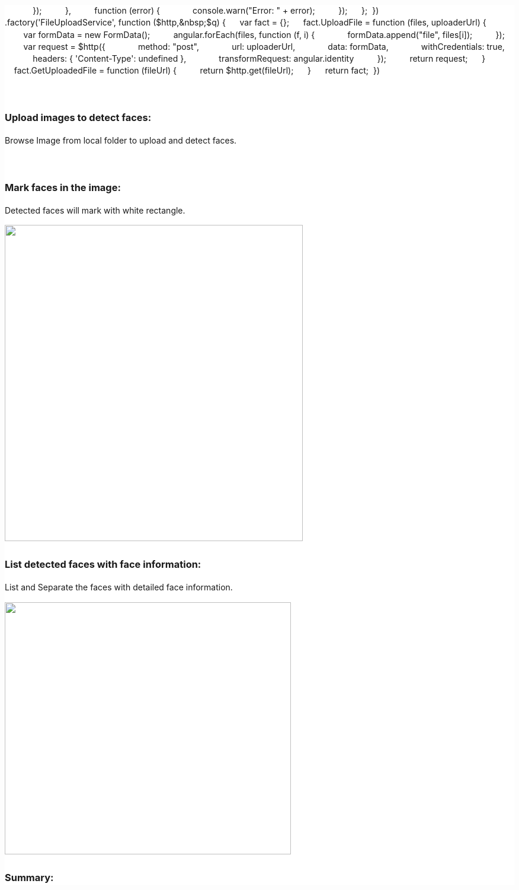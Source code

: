 &nbsp;&nbsp;&nbsp;&nbsp;&nbsp;&nbsp;&nbsp;&nbsp;&nbsp;&nbsp;&nbsp;&nbsp;<span class="js__brace">}</span>);&nbsp;
&nbsp;&nbsp;&nbsp;&nbsp;&nbsp;&nbsp;&nbsp;&nbsp;<span class="js__brace">}</span>,&nbsp;
&nbsp;&nbsp;&nbsp;&nbsp;&nbsp;&nbsp;&nbsp;&nbsp;<span class="js__operator">function</span>&nbsp;(error)&nbsp;<span class="js__brace">{</span>&nbsp;
&nbsp;&nbsp;&nbsp;&nbsp;&nbsp;&nbsp;&nbsp;&nbsp;&nbsp;&nbsp;&nbsp;&nbsp;console.warn(<span class="js__string">&quot;Error:&nbsp;&quot;</span>&nbsp;&#43;&nbsp;error);&nbsp;
&nbsp;&nbsp;&nbsp;&nbsp;&nbsp;&nbsp;&nbsp;&nbsp;<span class="js__brace">}</span>);&nbsp;
&nbsp;&nbsp;&nbsp;&nbsp;<span class="js__brace">}</span>;&nbsp;
<span class="js__brace">}</span>)&nbsp;
.factory(<span class="js__string">'FileUploadService'</span>,&nbsp;<span class="js__operator">function</span>&nbsp;($http,&nbsp;$q)&nbsp;<span class="js__brace">{</span>&nbsp;
&nbsp;&nbsp;&nbsp;&nbsp;<span class="js__statement">var</span>&nbsp;fact&nbsp;=&nbsp;<span class="js__brace">{</span><span class="js__brace">}</span>;&nbsp;
&nbsp;&nbsp;&nbsp;&nbsp;fact.UploadFile&nbsp;=&nbsp;<span class="js__operator">function</span>&nbsp;(files,&nbsp;uploaderUrl)&nbsp;<span class="js__brace">{</span>&nbsp;
&nbsp;&nbsp;&nbsp;&nbsp;&nbsp;&nbsp;&nbsp;&nbsp;<span class="js__statement">var</span>&nbsp;formData&nbsp;=&nbsp;<span class="js__operator">new</span>&nbsp;FormData();&nbsp;
&nbsp;&nbsp;&nbsp;&nbsp;&nbsp;&nbsp;&nbsp;&nbsp;angular.forEach(files,&nbsp;<span class="js__operator">function</span>&nbsp;(f,&nbsp;i)&nbsp;<span class="js__brace">{</span>&nbsp;
&nbsp;&nbsp;&nbsp;&nbsp;&nbsp;&nbsp;&nbsp;&nbsp;&nbsp;&nbsp;&nbsp;&nbsp;formData.append(<span class="js__string">&quot;file&quot;</span>,&nbsp;files[i]);&nbsp;
&nbsp;&nbsp;&nbsp;&nbsp;&nbsp;&nbsp;&nbsp;&nbsp;<span class="js__brace">}</span>);&nbsp;
&nbsp;&nbsp;&nbsp;&nbsp;&nbsp;&nbsp;&nbsp;&nbsp;<span class="js__statement">var</span>&nbsp;request&nbsp;=&nbsp;$http(<span class="js__brace">{</span>&nbsp;
&nbsp;&nbsp;&nbsp;&nbsp;&nbsp;&nbsp;&nbsp;&nbsp;&nbsp;&nbsp;&nbsp;&nbsp;method:&nbsp;<span class="js__string">&quot;post&quot;</span>,&nbsp;
&nbsp;&nbsp;&nbsp;&nbsp;&nbsp;&nbsp;&nbsp;&nbsp;&nbsp;&nbsp;&nbsp;&nbsp;url:&nbsp;uploaderUrl,&nbsp;
&nbsp;&nbsp;&nbsp;&nbsp;&nbsp;&nbsp;&nbsp;&nbsp;&nbsp;&nbsp;&nbsp;&nbsp;data:&nbsp;formData,&nbsp;
&nbsp;&nbsp;&nbsp;&nbsp;&nbsp;&nbsp;&nbsp;&nbsp;&nbsp;&nbsp;&nbsp;&nbsp;withCredentials:&nbsp;true,&nbsp;
&nbsp;&nbsp;&nbsp;&nbsp;&nbsp;&nbsp;&nbsp;&nbsp;&nbsp;&nbsp;&nbsp;&nbsp;headers:&nbsp;<span class="js__brace">{</span>&nbsp;<span class="js__string">'Content-Type'</span>:&nbsp;<span class="js__property">undefined</span>&nbsp;<span class="js__brace">}</span>,&nbsp;
&nbsp;&nbsp;&nbsp;&nbsp;&nbsp;&nbsp;&nbsp;&nbsp;&nbsp;&nbsp;&nbsp;&nbsp;transformRequest:&nbsp;angular.identity&nbsp;
&nbsp;&nbsp;&nbsp;&nbsp;&nbsp;&nbsp;&nbsp;&nbsp;<span class="js__brace">}</span>);&nbsp;
&nbsp;&nbsp;&nbsp;&nbsp;&nbsp;&nbsp;&nbsp;&nbsp;<span class="js__statement">return</span>&nbsp;request;&nbsp;
&nbsp;&nbsp;&nbsp;&nbsp;<span class="js__brace">}</span>&nbsp;
&nbsp;&nbsp;&nbsp;&nbsp;fact.GetUploadedFile&nbsp;=&nbsp;<span class="js__operator">function</span>&nbsp;(fileUrl)&nbsp;<span class="js__brace">{</span>&nbsp;
&nbsp;&nbsp;&nbsp;&nbsp;&nbsp;&nbsp;&nbsp;&nbsp;<span class="js__statement">return</span>&nbsp;$http.get(fileUrl);&nbsp;
&nbsp;&nbsp;&nbsp;&nbsp;<span class="js__brace">}</span>&nbsp;
&nbsp;&nbsp;&nbsp;&nbsp;<span class="js__statement">return</span>&nbsp;fact;&nbsp;
<span class="js__brace">}</span>)</pre>
</div>
</strong></div>
</div>
<p>&nbsp;</p>
<h3><strong>Upload images to detect faces:</strong></h3>
<p>Browse Image from local folder to upload and detect faces.</p>
<p><a href="http://shashangka.com/wp-content/uploads/2017/01/fapi_11.png"><img class="alignnone size-full x_x_x_x_x_x_wp-image-3813" src="http://shashangka.com/wp-content/uploads/2017/01/fapi_11.png" alt=""></a></p>
<h3><strong>Mark faces in the image:</strong></h3>
<p>Detected faces will mark with white rectangle.</p>
<p><a href="http://shashangka.com/wp-content/uploads/2017/01/fapi_9.png"><img class="alignnone size-full x_x_x_x_x_x_wp-image-3798" src="http://shashangka.com/wp-content/uploads/2017/01/fapi_9.png" alt="" width="503" height="533"></a></p>
<h3><strong>List detected faces with face information:</strong></h3>
<p>List and&nbsp;Separate&nbsp;the faces with detailed&nbsp;face information.</p>
<p><a href="http://shashangka.com/wp-content/uploads/2017/01/fapi_10.png"><img class="alignnone size-full x_x_x_x_x_x_wp-image-3799" src="http://shashangka.com/wp-content/uploads/2017/01/fapi_10.png" alt="" width="483" height="425"></a></p>
<h3><strong>Summary:</strong></h3>